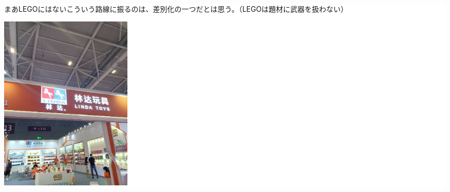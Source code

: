 まあLEGOにはないこういう路線に振るのは、差別化の一つだとは思う。（LEGOは題材に武器を扱わない）

<img src="https://github.com/akita11/SZdiary/blob/main/diary/photo/2022-08-18_13.33.18.jpg" width="240px">
